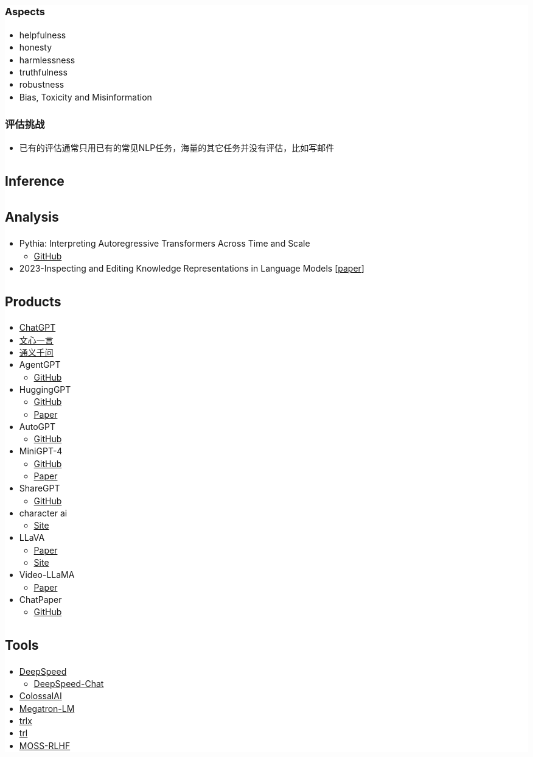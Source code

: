 ### Aspects
- helpfulness
- honesty
- harmlessness
- truthfulness
- robustness
- Bias, Toxicity and Misinformation

### 评估挑战
- 已有的评估通常只用已有的常见NLP任务，海量的其它任务并没有评估，比如写邮件

## Inference

## Analysis
- Pythia: Interpreting Autoregressive Transformers Across Time and Scale 
  - [GitHub](https://github.com/EleutherAI/pythia)
- 2023-Inspecting and Editing Knowledge Representations in Language Models [[paper](https://arxiv.org/abs/2304.00740)]

## Products
- [ChatGPT](https://chat.openai.com/)
- [文心一言](https://yiyan.baidu.com/)
- [通义千问](https://tongyi.aliyun.com/)
- AgentGPT
  - [GitHub](https://github.com/reworkd/AgentGPT)
- HuggingGPT
  - [GitHub](https://github.com/microsoft/JARVIS)
  - [Paper](https://arxiv.org/abs/2303.17580)
- AutoGPT
  - [GitHub](https://github.com/Significant-Gravitas/Auto-GPT)
- MiniGPT-4
  - [GitHub](https://github.com/Vision-CAIR/MiniGPT-4)
  - [Paper](./papers/2023-MiniGPT_4.pdf)
- ShareGPT
  - [GitHub](https://github.com/domeccleston/sharegpt)
- character ai
  - [Site](https://beta.character.ai/)
- LLaVA
  - [Paper](./papers/2023-Visual%20Instruction%20Tuning.pdf)
  - [Site](https://llava-vl.github.io/)
- Video-LLaMA
  - [Paper](./papers/2023-Video-LLaMA-%20An%20Instruction-tuned%20Audio-Visual%20Language%20Model%20for%20Video%20Understanding.pdf)
- ChatPaper
  - [GitHub](https://github.com/kaixindelele/ChatPaper)

## Tools
- [DeepSpeed](https://github.com/microsoft/DeepSpeed)
  - [DeepSpeed-Chat](https://github.com/microsoft/DeepSpeedExamples/tree/master/applications/DeepSpeed-Chat)
- [ColossalAI](https://github.com/hpcaitech/ColossalAI)
- [Megatron-LM](https://github.com/NVIDIA/Megatron-LM)
- [trlx](https://github.com/CarperAI/trlx)
- [trl](https://github.com/lvwerra/)
- [MOSS-RLHF](https://github.com/OpenLMLab/MOSS-RLHF)
